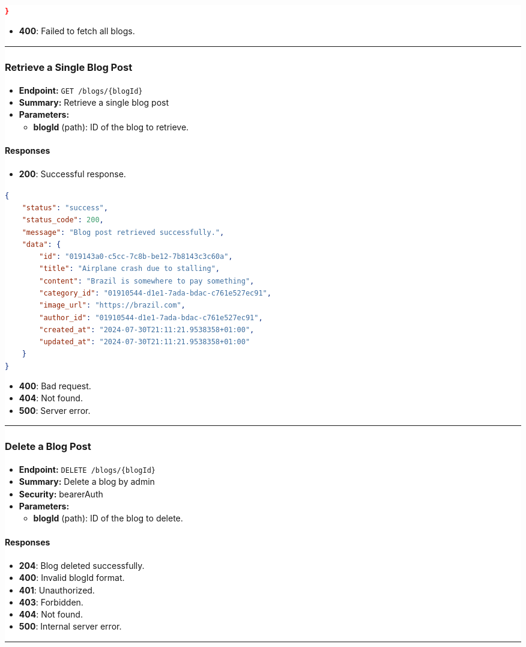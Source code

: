```json
}
```
- **400**: Failed to fetch all blogs.

---

### Retrieve a Single Blog Post
- **Endpoint:** `GET /blogs/{blogId}`
- **Summary:** Retrieve a single blog post
- **Parameters:**
    - **blogId** (path): ID of the blog to retrieve.

#### Responses
- **200**: Successful response.
```json
{
    "status": "success",
    "status_code": 200,
    "message": "Blog post retrieved successfully.",
    "data": {
        "id": "019143a0-c5cc-7c8b-be12-7b8143c3c60a",
        "title": "Airplane crash due to stalling",
        "content": "Brazil is somewhere to pay something",
        "category_id": "01910544-d1e1-7ada-bdac-c761e527ec91",
        "image_url": "https://brazil.com",
        "author_id": "01910544-d1e1-7ada-bdac-c761e527ec91",
        "created_at": "2024-07-30T21:11:21.9538358+01:00",
        "updated_at": "2024-07-30T21:11:21.9538358+01:00"
    }
}
```
- **400**: Bad request.
- **404**: Not found.
- **500**: Server error.

---

### Delete a Blog Post
- **Endpoint:** `DELETE /blogs/{blogId}`
- **Summary:** Delete a blog by admin
- **Security:** bearerAuth
- **Parameters:**
    - **blogId** (path): ID of the blog to delete.

#### Responses
- **204**: Blog deleted successfully.
- **400**: Invalid blogId format.
- **401**: Unauthorized.
- **403**: Forbidden.
- **404**: Not found.
- **500**: Internal server error.

---